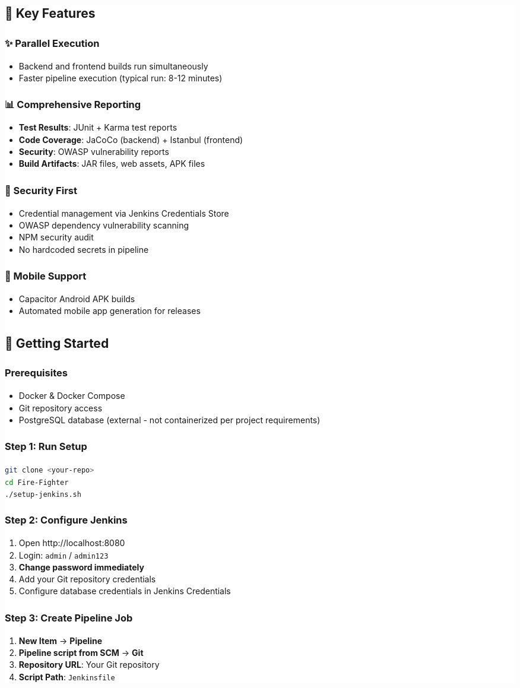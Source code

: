 ## 🎯 Key Features

### ✨ Parallel Execution
- Backend and frontend builds run simultaneously
- Faster pipeline execution (typical run: 8-12 minutes)

### 📊 Comprehensive Reporting
- **Test Results**: JUnit + Karma test reports
- **Code Coverage**: JaCoCo (backend) + Istanbul (frontend)
- **Security**: OWASP vulnerability reports
- **Build Artifacts**: JAR files, web assets, APK files

### 🔐 Security First
- Credential management via Jenkins Credentials Store
- OWASP dependency vulnerability scanning
- NPM security audit
- No hardcoded secrets in pipeline

### 📱 Mobile Support
- Capacitor Android APK builds
- Automated mobile app generation for releases

## 🚀 Getting Started

### Prerequisites
- Docker & Docker Compose
- Git repository access
- PostgreSQL database (external - not containerized per project requirements)

### Step 1: Run Setup
```bash
git clone <your-repo>
cd Fire-Fighter
./setup-jenkins.sh
```

### Step 2: Configure Jenkins
1. Open http://localhost:8080
2. Login: `admin` / `admin123`
3. **Change password immediately**
4. Add your Git repository credentials
5. Configure database credentials in Jenkins Credentials

### Step 3: Create Pipeline Job
1. **New Item** → **Pipeline**
2. **Pipeline script from SCM** → **Git**
3. **Repository URL**: Your Git repository
4. **Script Path**: `Jenkinsfile`
